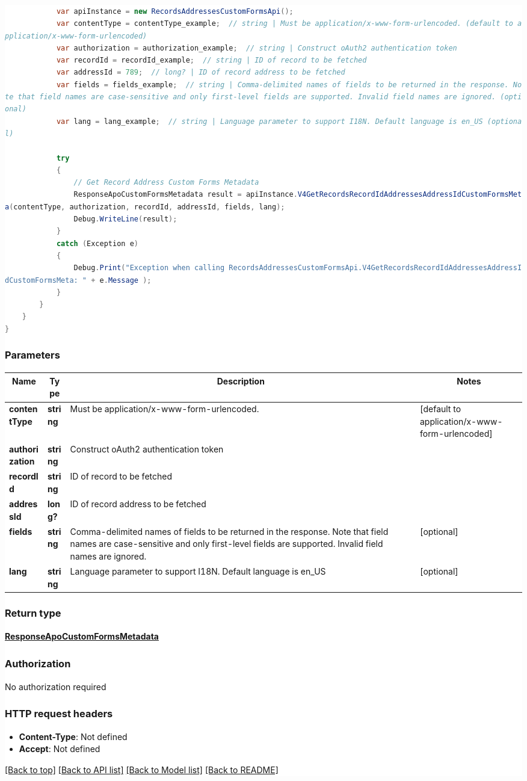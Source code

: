 ```csharp
            var apiInstance = new RecordsAddressesCustomFormsApi();
            var contentType = contentType_example;  // string | Must be application/x-www-form-urlencoded. (default to application/x-www-form-urlencoded)
            var authorization = authorization_example;  // string | Construct oAuth2 authentication token
            var recordId = recordId_example;  // string | ID of record to be fetched
            var addressId = 789;  // long? | ID of record address to be fetched
            var fields = fields_example;  // string | Comma-delimited names of fields to be returned in the response. Note that field names are case-sensitive and only first-level fields are supported. Invalid field names are ignored. (optional) 
            var lang = lang_example;  // string | Language parameter to support I18N. Default language is en_US (optional) 

            try
            {
                // Get Record Address Custom Forms Metadata
                ResponseApoCustomFormsMetadata result = apiInstance.V4GetRecordsRecordIdAddressesAddressIdCustomFormsMeta(contentType, authorization, recordId, addressId, fields, lang);
                Debug.WriteLine(result);
            }
            catch (Exception e)
            {
                Debug.Print("Exception when calling RecordsAddressesCustomFormsApi.V4GetRecordsRecordIdAddressesAddressIdCustomFormsMeta: " + e.Message );
            }
        }
    }
}
```

### Parameters

Name | Type | Description  | Notes
------------- | ------------- | ------------- | -------------
 **contentType** | **string**| Must be application/x-www-form-urlencoded. | [default to application/x-www-form-urlencoded]
 **authorization** | **string**| Construct oAuth2 authentication token | 
 **recordId** | **string**| ID of record to be fetched | 
 **addressId** | **long?**| ID of record address to be fetched | 
 **fields** | **string**| Comma-delimited names of fields to be returned in the response. Note that field names are case-sensitive and only first-level fields are supported. Invalid field names are ignored. | [optional] 
 **lang** | **string**| Language parameter to support I18N. Default language is en_US | [optional] 

### Return type

[**ResponseApoCustomFormsMetadata**](ResponseApoCustomFormsMetadata.md)

### Authorization

No authorization required

### HTTP request headers

 - **Content-Type**: Not defined
 - **Accept**: Not defined

[[Back to top]](#) [[Back to API list]](../README.md#documentation-for-api-endpoints) [[Back to Model list]](../README.md#documentation-for-models) [[Back to README]](../README.md)

